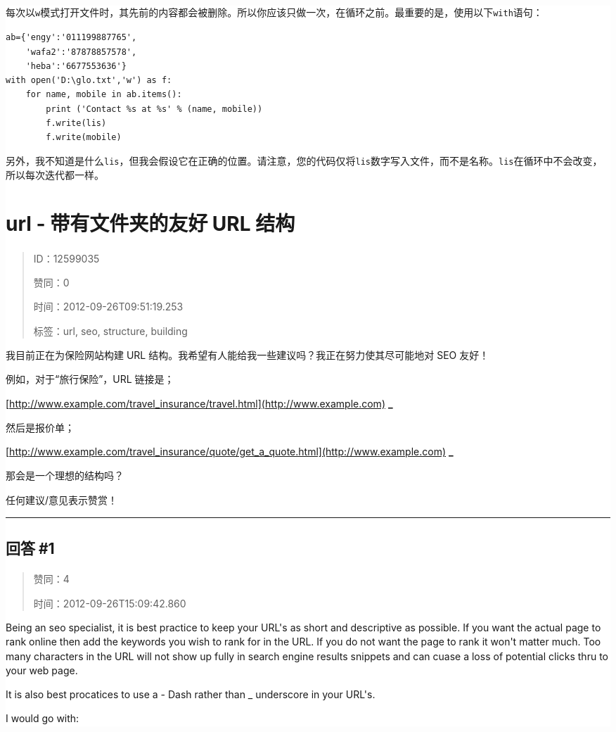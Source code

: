 每次以`w`模式打开文件时，其先前的内容都会被删除。所以你应该只做一次，在循环之前。最重要的是，使用以下`with`语句：

```
ab={'engy':'011199887765',
    'wafa2':'87878857578',
    'heba':'6677553636'}
with open('D:\glo.txt','w') as f:
    for name, mobile in ab.items():
        print ('Contact %s at %s' % (name, mobile))
        f.write(lis)
        f.write(mobile) 
```

另外，我不知道是什么`lis`，但我会假设它在正确的位置。请注意，您的代码仅将`lis`数字写入文件，而不是名称。`lis`在循环中不会改变，所以每次迭代都一样。

# url - 带有文件夹的友好 URL 结构

> ID：12599035
> 
> 赞同：0
> 
> 时间：2012-09-26T09:51:19.253
> 
> 标签：url, seo, structure, building

我目前正在为保险网站构建 URL 结构。我希望有人能给我一些建议吗？我正在努力使其尽可能地对 SEO 友好！

例如，对于“旅行保险”，URL 链接是；

[http://www.example.com/travel_insurance/travel.html](http://www.example.com) **_**

然后是报价单；

[http://www.example.com/travel_insurance/quote/get_a_quote.html](http://www.example.com) **_**

那会是一个理想的结构吗？

任何建议/意见表示赞赏！

* * *

## 回答 #1

> 赞同：4
> 
> 时间：2012-09-26T15:09:42.860

Being an seo specialist, it is best practice to keep your URL's as short and descriptive as possible. If you want the actual page to rank online then add the keywords you wish to rank for in the URL. If you do not want the page to rank it won't matter much. Too many characters in the URL will not show up fully in search engine results snippets and can cuase a loss of potential clicks thru to your web page.

It is also best procatices to use a - Dash rather than _ underscore in your URL's.

I would go with:
